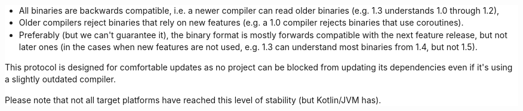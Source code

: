 
*   All binaries are backwards compatible, i.e. a newer compiler can read older binaries (e.g. 1.3 understands 1.0 through 1.2),
*   Older compilers reject binaries that rely on new features (e.g. a 1.0 compiler rejects binaries that use coroutines).
*   Preferably (but we can't guarantee it), the binary format is mostly forwards compatible with the next feature release, but not later ones (in the cases when new features are not used, e.g. 1.3 can understand most binaries from 1.4, but not 1.5).

This protocol is designed for comfortable updates as no project can be blocked from updating its dependencies even if it's using a slightly outdated compiler.

Please note that not all target platforms have reached this level of stability (but Kotlin/JVM has).
